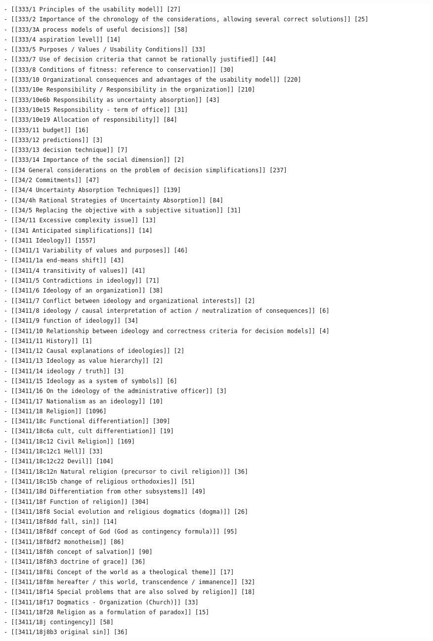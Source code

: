 	- [[333/1 Principles of the usability model]] [27]
	- [[333/2 Importance of the chronology of the considerations, allowing several correct solutions]] [25]
	- [[333/3A process models of useful decisions]] [58]
	- [[333/4 aspiration level]] [14]
	- [[333/5 Purposes / Values ​​/ Usability Conditions]] [33]
	- [[333/7 Use of decision criteria that cannot be rationally justified]] [44]
	- [[333/8 Conditions of fitness: reference to conservation]] [30]
	- [[333/10 Organizational consequences and advantages of the usability model]] [220]
	- [[333/10e Responsibility / Responsibility in the organization]] [210]
	- [[333/10e6b Responsibility as uncertainty absorption]] [43]
	- [[333/10e15 Responsibility - term of office]] [31]
	- [[333/10e19 Allocation of responsibility]] [84]
	- [[333/11 budget]] [16]
	- [[333/12 predictions]] [3]
	- [[333/13 decision technique]] [7]
	- [[333/14 Importance of the social dimension]] [2]
	- [[34 General considerations on the problem of decision simplifications]] [237]
	- [[34/2 Commitments]] [47]
	- [[34/4 Uncertainty Absorption Techniques]] [139]
	- [[34/4h Rational Strategies of Uncertainty Absorption]] [84]
	- [[34/5 Replacing the objective with a subjective situation]] [31]
	- [[34/11 Excessive complexity issue]] [13]
	- [[341 Anticipated simplifications]] [14]
	- [[3411 Ideology]] [1557]
	- [[3411/1 Variability of values ​​and purposes]] [46]
	- [[3411/1a end-means shift]] [43]
	- [[3411/4 transitivity of values]] [41]
	- [[3411/5 Contradictions in ideology]] [71]
	- [[3411/6 Ideology of an organization]] [38]
	- [[3411/7 Conflict between ideology and organizational interests]] [2]
	- [[3411/8 ideology / causal interpretation of action / neutralization of consequences]] [6]
	- [[3411/9 function of ideology]] [34]
	- [[3411/10 Relationship between ideology and correctness criteria for decision models]] [4]
	- [[3411/11 History]] [1]
	- [[3411/12 Causal explanations of ideologies]] [2]
	- [[3411/13 Ideology as value hierarchy]] [2]
	- [[3411/14 ideology / truth]] [3]
	- [[3411/15 Ideology as a system of symbols]] [6]
	- [[3411/16 On the ideology of the administrative officer]] [3]
	- [[3411/17 Nationalism as an ideology]] [10]
	- [[3411/18 Religion]] [1096]
	- [[3411/18c Functional differentiation]] [309]
	- [[3411/18c6a cult, cult differentiation]] [19]
	- [[3411/18c12 Civil Religion]] [169]
	- [[3411/18c12c1 Hell]] [33]
	- [[3411/18c12c22 Devil]] [104]
	- [[3411/18c12n Natural religion (precursor to civil religion)]] [36]
	- [[3411/18c15b change of religious orthodoxies]] [51]
	- [[3411/18d Differentiation from other subsystems]] [49]
	- [[3411/18f Function of religion]] [304]
	- [[3411/18f8 Social evolution and religious dogmatics (dogma)]] [26]
	- [[3411/18f8dd fall, sin]] [14]
	- [[3411/18f8df concept of God (God as contingency formula)]] [95]
	- [[3411/18f8df2 monotheism]] [86]
	- [[3411/18f8h concept of salvation]] [90]
	- [[3411/18f8h3 doctrine of grace]] [36]
	- [[3411/18f8i Concept of the world as a theological theme]] [17]
	- [[3411/18f8m hereafter / this world, transcendence / immanence]] [32]
	- [[3411/18f14 Special problems that are also solved by religion]] [18]
	- [[3411/18f17 Dogmatics - Organization (Church)]] [33]
	- [[3411/18f28 Religion as a formulation of paradox]] [15]
	- [[3411/18j contingency]] [58]
	- [[3411/18j8b3 original sin]] [36]